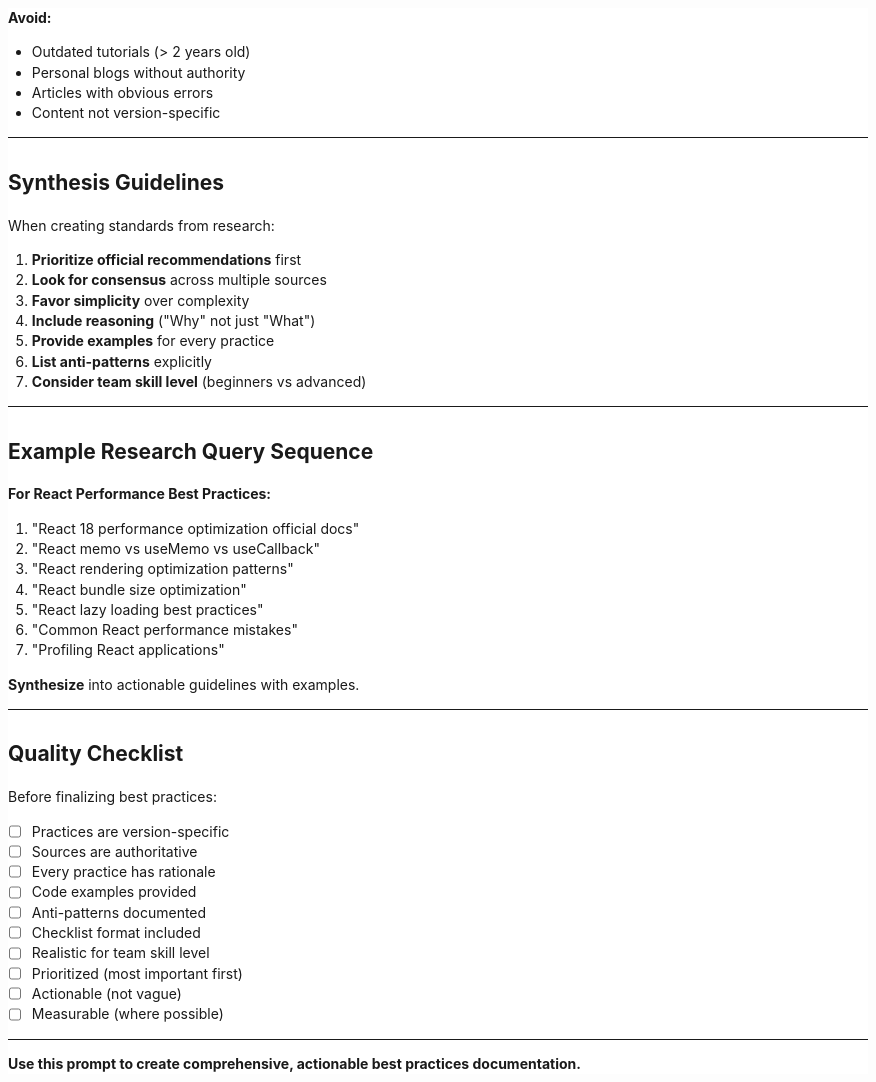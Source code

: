 **Avoid:**
- Outdated tutorials (> 2 years old)
- Personal blogs without authority
- Articles with obvious errors
- Content not version-specific

---

## Synthesis Guidelines

When creating standards from research:

1. **Prioritize official recommendations** first
2. **Look for consensus** across multiple sources
3. **Favor simplicity** over complexity
4. **Include reasoning** ("Why" not just "What")
5. **Provide examples** for every practice
6. **List anti-patterns** explicitly
7. **Consider team skill level** (beginners vs advanced)

---

## Example Research Query Sequence

**For React Performance Best Practices:**

1. "React 18 performance optimization official docs"
2. "React memo vs useMemo vs useCallback"
3. "React rendering optimization patterns"
4. "React bundle size optimization"
5. "React lazy loading best practices"
6. "Common React performance mistakes"
7. "Profiling React applications"

**Synthesize** into actionable guidelines with examples.

---

## Quality Checklist

Before finalizing best practices:

- [ ] Practices are version-specific
- [ ] Sources are authoritative
- [ ] Every practice has rationale
- [ ] Code examples provided
- [ ] Anti-patterns documented
- [ ] Checklist format included
- [ ] Realistic for team skill level
- [ ] Prioritized (most important first)
- [ ] Actionable (not vague)
- [ ] Measurable (where possible)

---

**Use this prompt to create comprehensive, actionable best practices documentation.**
